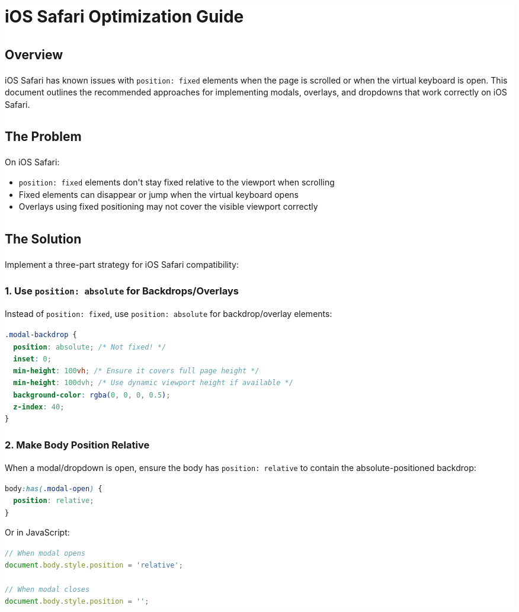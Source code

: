 # iOS Safari Optimization Guide

## Overview

iOS Safari has known issues with `position: fixed` elements when the page is scrolled or when the virtual keyboard is open. This document outlines the recommended approaches for implementing modals, overlays, and dropdowns that work correctly on iOS Safari.

## The Problem

On iOS Safari:
- `position: fixed` elements don't stay fixed relative to the viewport when scrolling
- Fixed elements can disappear or jump when the virtual keyboard opens
- Overlays using fixed positioning may not cover the visible viewport correctly

## The Solution

Implement a three-part strategy for iOS Safari compatibility:

### 1. Use `position: absolute` for Backdrops/Overlays

Instead of `position: fixed`, use `position: absolute` for backdrop/overlay elements:

```css
.modal-backdrop {
  position: absolute; /* Not fixed! */
  inset: 0;
  min-height: 100vh; /* Ensure it covers full page height */
  min-height: 100dvh; /* Use dynamic viewport height if available */
  background-color: rgba(0, 0, 0, 0.5);
  z-index: 40;
}
```

### 2. Make Body Position Relative

When a modal/dropdown is open, ensure the body has `position: relative` to contain the absolute-positioned backdrop:

```css
body:has(.modal-open) {
  position: relative;
}
```

Or in JavaScript:
```typescript
// When modal opens
document.body.style.position = 'relative';

// When modal closes
document.body.style.position = '';
```
